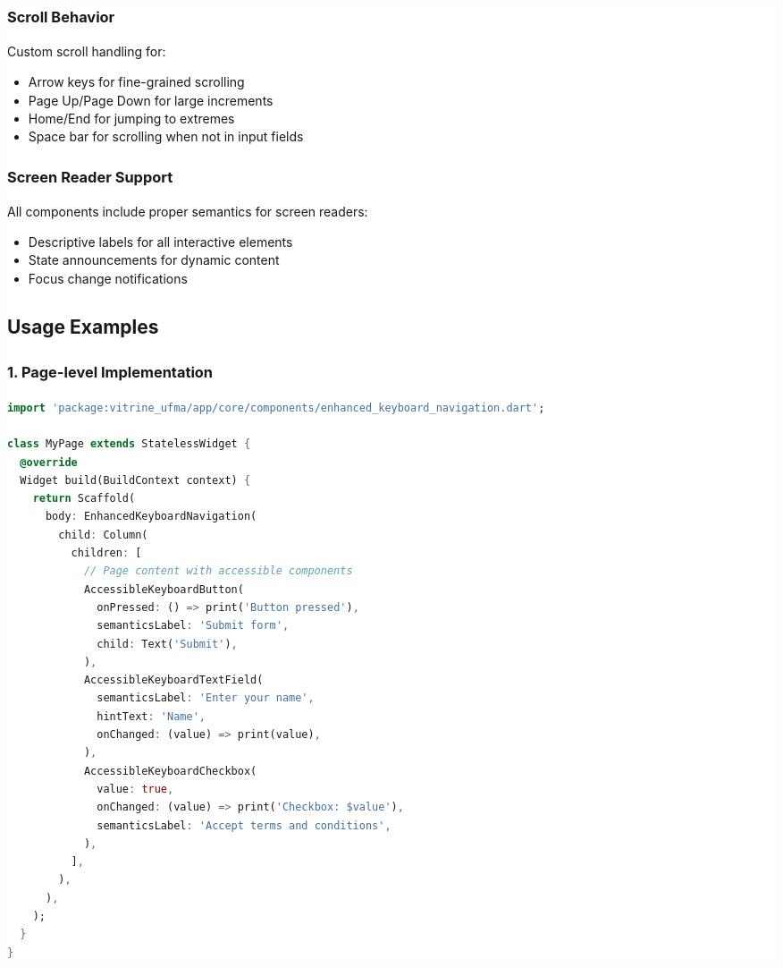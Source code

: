### Scroll Behavior
Custom scroll handling for:
- Arrow keys for fine-grained scrolling
- Page Up/Page Down for large increments
- Home/End for jumping to extremes
- Space bar for scrolling when not in input fields

### Screen Reader Support
All components include proper semantics for screen readers:
- Descriptive labels for all interactive elements
- State announcements for dynamic content
- Focus change notifications

## Usage Examples

### 1. Page-level Implementation
```dart
import 'package:vitrine_ufma/app/core/components/enhanced_keyboard_navigation.dart';

class MyPage extends StatelessWidget {
  @override
  Widget build(BuildContext context) {
    return Scaffold(
      body: EnhancedKeyboardNavigation(
        child: Column(
          children: [
            // Page content with accessible components
            AccessibleKeyboardButton(
              onPressed: () => print('Button pressed'),
              semanticsLabel: 'Submit form',
              child: Text('Submit'),
            ),
            AccessibleKeyboardTextField(
              semanticsLabel: 'Enter your name',
              hintText: 'Name',
              onChanged: (value) => print(value),
            ),
            AccessibleKeyboardCheckbox(
              value: true,
              onChanged: (value) => print('Checkbox: $value'),
              semanticsLabel: 'Accept terms and conditions',
            ),
          ],
        ),
      ),
    );
  }
}
```
